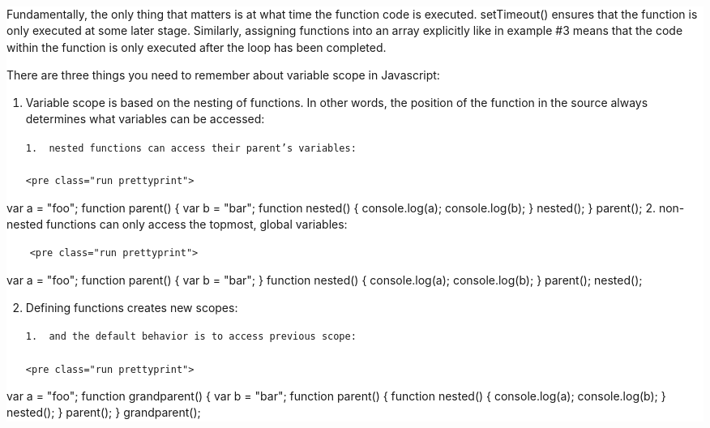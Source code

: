 Fundamentally, the only thing that matters is at what time the function code is executed. setTimeout() ensures that the function is only executed at some later stage. Similarly, assigning functions into an array explicitly like in example #3 means that the code within the function is only executed after the loop has been completed.

There are three things you need to remember about variable scope in Javascript:

1.  Variable scope is based on the nesting of functions. In other words, the position of the function in the source always determines what variables can be accessed:

        1.  nested functions can access their parent’s variables:

        <pre class="run prettyprint">
var a = "foo";
function parent() {
  var b = "bar";
  function nested() {
    console.log(a);
    console.log(b);
  }
  nested();
}
parent();
</pre>
    2.  non-nested functions can only access the topmost, global variables:

        <pre class="run prettyprint">
var a = "foo";
function parent() {
  var b = "bar";
}
function nested() {
  console.log(a);
  console.log(b);
}
parent();
nested();
</pre>

2.  Defining functions creates new scopes:

        1.  and the default behavior is to access previous scope:

        <pre class="run prettyprint">
var a = "foo";
function grandparent() {
  var b = "bar";
  function parent() {
    function nested() {
      console.log(a);
      console.log(b);
    }
    nested();
  }
  parent();
}
grandparent();
</pre>
